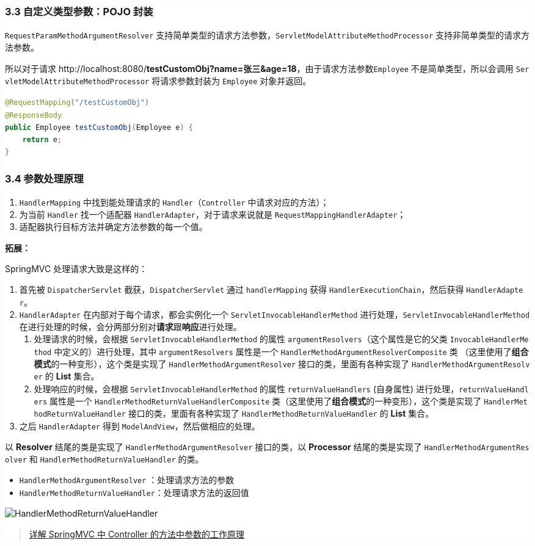 

### 3.3 自定义类型参数：POJO 封装

`RequestParamMethodArgumentResolver` 支持简单类型的请求方法参数，`ServletModelAttributeMethodProcessor` 支持非简单类型的请求方法参数。

所以对于请求 http://localhost:8080/**testCustomObj?name=张三&age=18**，由于请求方法参数`Employee` 不是简单类型，所以会调用 `ServletModelAttributeMethodProcessor` 将请求参数封装为 `Employee` 对象并返回。

```java
@RequestMapping("/testCustomObj")
@ResponseBody
public Employee testCustomObj(Employee e) {
    return e;
}
```



### 3.4 参数处理原理

1. `HandlerMapping` 中找到能处理请求的 `Handler`（`Controller` 中请求对应的方法）；
2. 为当前 `Handler` 找一个适配器 `HandlerAdapter`，对于请求来说就是 `RequestMappingHandlerAdapter`；
3. 适配器执行目标方法并确定方法参数的每一个值。



**拓展：**

SpringMVC 处理请求大致是这样的：

1. 首先被 `DispatcherServlet` 截获，`DispatcherServlet` 通过 `handlerMapping` 获得 `HandlerExecutionChain`，然后获得 `HandlerAdapter`。
2. `HandlerAdapter` 在内部对于每个请求，都会实例化一个 `ServletInvocableHandlerMethod` 进行处理，`ServletInvocableHandlerMethod` 在进行处理的时候，会分两部分别对**请求**跟**响应**进行处理。
   1. 处理请求的时候，会根据 `ServletInvocableHandlerMethod` 的属性 `argumentResolvers`（这个属性是它的父类 `InvocableHandlerMethod` 中定义的）进行处理，其中 `argumentResolvers` 属性是一个 `HandlerMethodArgumentResolverComposite` 类 （这里使用了**组合模式**的一种变形），这个类是实现了 `HandlerMethodArgumentResolver` 接口的类，里面有各种实现了 `HandlerMethodArgumentResolver` 的 **List** 集合。
   2. 处理响应的时候，会根据 `ServletInvocableHandlerMethod` 的属性 `returnValueHandlers` (自身属性) 进行处理，`returnValueHandlers` 属性是一个 `HandlerMethodReturnValueHandlerComposite` 类（这里使用了**组合模式**的一种变形），这个类是实现了 `HandlerMethodReturnValueHandler` 接口的类，里面有各种实现了 `HandlerMethodReturnValueHandler` 的 **List** 集合。
3. 之后 `HandlerAdapter` 得到 `ModelAndView`，然后做相应的处理。



以 **Resolver** 结尾的类是实现了 `HandlerMethodArgumentResolver` 接口的类，以 **Processor** 结尾的类是实现了 `HandlerMethodArgumentResolver` 和 `HandlerMethodReturnValueHandler` 的类。

- `HandlerMethodArgumentResolver` ：处理请求方法的参数
- `HandlerMethodReturnValueHandler`：处理请求方法的返回值

![HandlerMethodReturnValueHandler](https://cdn.nlark.com/yuque/0/2021/png/1304385/1628903972290-958e800d-9677-4cc0-8ba1-bca274023c8f.png)

> [详解 SpringMVC 中 Controller 的方法中参数的工作原理](https://www.cnblogs.com/fangjian0423/p/springMVC-request-param-analysis.html)

